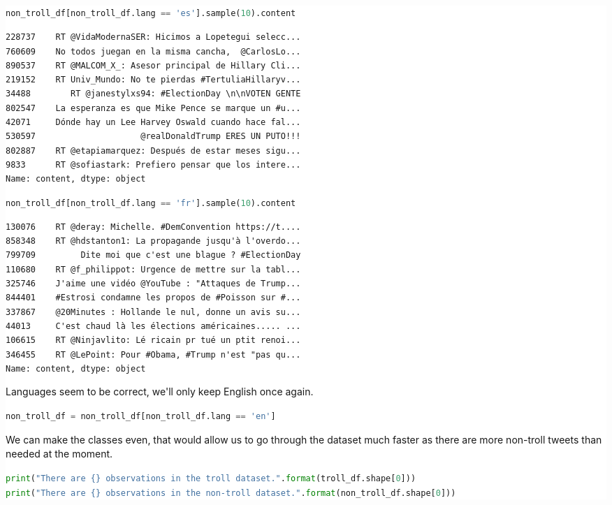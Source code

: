 



```python
non_troll_df[non_troll_df.lang == 'es'].sample(10).content
```





    228737    RT @VidaModernaSER: Hicimos a Lopetegui selecc...
    760609    No todos juegan en la misma cancha,  @CarlosLo...
    890537    RT @MALCOM_X_: Asesor principal de Hillary Cli...
    219152    RT Univ_Mundo: No te pierdas #TertuliaHillaryv...
    34488        RT @janestylxs94: #ElectionDay \n\nVOTEN GENTE
    802547    La esperanza es que Mike Pence se marque un #u...
    42071     Dónde hay un Lee Harvey Oswald cuando hace fal...
    530597                     @realDonaldTrump ERES UN PUTO!!!
    802887    RT @etapiamarquez: Después de estar meses sigu...
    9833      RT @sofiastark: Prefiero pensar que los intere...
    Name: content, dtype: object





```python
non_troll_df[non_troll_df.lang == 'fr'].sample(10).content
```





    130076    RT @deray: Michelle. #DemConvention https://t....
    858348    RT @hdstanton1: La propagande jusqu'à l'overdo...
    799709         Dite moi que c'est une blague ? #ElectionDay
    110680    RT @f_philippot: Urgence de mettre sur la tabl...
    325746    J'aime une vidéo @YouTube : "Attaques de Trump...
    844401    #Estrosi condamne les propos de #Poisson sur #...
    337867    @20Minutes : Hollande le nul, donne un avis su...
    44013     C'est chaud là les élections américaines..... ...
    106615    RT @Ninjavlito: Lé ricain pr tué un ptit renoi...
    346455    RT @LePoint: Pour #Obama, #Trump n'est "pas qu...
    Name: content, dtype: object



Languages seem to be correct, we'll only keep English once again.



```python
non_troll_df = non_troll_df[non_troll_df.lang == 'en']
```


We can make the classes even, that would allow us to go through the dataset much faster as there are more non-troll tweets than needed at the moment.



```python
print("There are {} observations in the troll dataset.".format(troll_df.shape[0]))
print("There are {} observations in the non-troll dataset.".format(non_troll_df.shape[0]))
```
